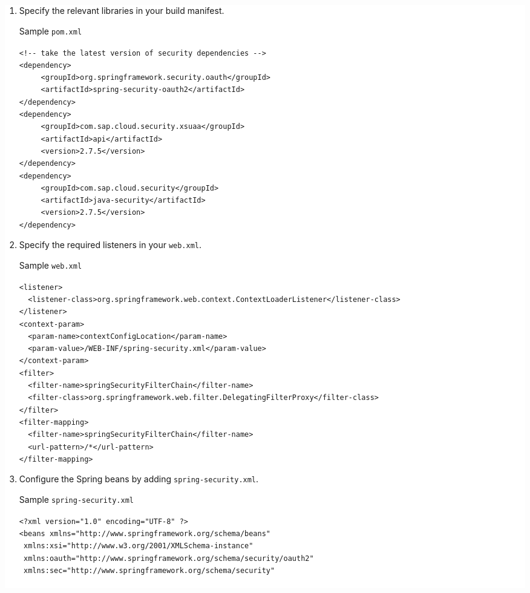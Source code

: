 1.  Specify the relevant libraries in your build manifest.

    Sample `pom.xml`

    ```
    <!-- take the latest version of security dependencies --> 
    <dependency>
         <groupId>org.springframework.security.oauth</groupId>
         <artifactId>spring-security-oauth2</artifactId> 
    </dependency>
    <dependency> 
         <groupId>com.sap.cloud.security.xsuaa</groupId> 
         <artifactId>api</artifactId> 
         <version>2.7.5</version> 
    </dependency> 
    <dependency> 
         <groupId>com.sap.cloud.security</groupId> 
         <artifactId>java-security</artifactId> 
         <version>2.7.5</version> 
    </dependency> 
    ```

2.  Specify the required listeners in your `web.xml`.

    Sample `web.xml`

    ```
    <listener>
      <listener-class>org.springframework.web.context.ContextLoaderListener</listener-class>
    </listener> 
    <context-param>
      <param-name>contextConfigLocation</param-name>
      <param-value>/WEB-INF/spring-security.xml</param-value>
    </context-param> 
    <filter>
      <filter-name>springSecurityFilterChain</filter-name>
      <filter-class>org.springframework.web.filter.DelegatingFilterProxy</filter-class>
    </filter> 
    <filter-mapping>
      <filter-name>springSecurityFilterChain</filter-name>
      <url-pattern>/*</url-pattern> 
    </filter-mapping>
    
    ```

3.  Configure the Spring beans by adding `spring-security.xml`.

    Sample `spring-security.xml`

    ```
    <?xml version="1.0" encoding="UTF-8" ?> 
    <beans xmlns="http://www.springframework.org/schema/beans" 
     xmlns:xsi="http://www.w3.org/2001/XMLSchema-instance" 
     xmlns:oauth="http://www.springframework.org/schema/security/oauth2" 
     xmlns:sec="http://www.springframework.org/schema/security" 
    